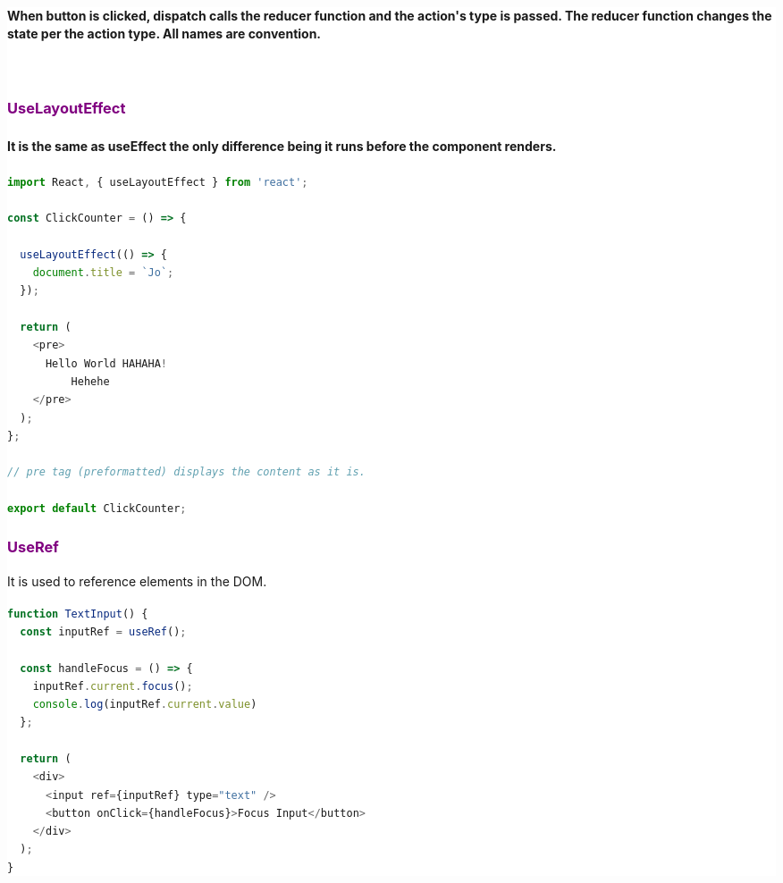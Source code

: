 #### When button is clicked, dispatch calls the reducer function and the action's type is passed. The reducer function changes the state per the action type. All names are convention.

&nbsp;

###  <span style = 'color: purple'> UseLayoutEffect 

#### It is the same as useEffect the only difference being it runs before the component renders.

```js
import React, { useLayoutEffect } from 'react';

const ClickCounter = () => {

  useLayoutEffect(() => {
    document.title = `Jo`;
  });

  return (
    <pre>
      Hello World HAHAHA!
          Hehehe
    </pre>
  );
};

// pre tag (preformatted) displays the content as it is.

export default ClickCounter;
```


### <span style = 'color : purple'> UseRef

It is used to reference elements in the DOM.

```js
function TextInput() {
  const inputRef = useRef();

  const handleFocus = () => {
    inputRef.current.focus();
    console.log(inputRef.current.value)
  };

  return (
    <div>
      <input ref={inputRef} type="text" />
      <button onClick={handleFocus}>Focus Input</button>
    </div>
  );
}

```
